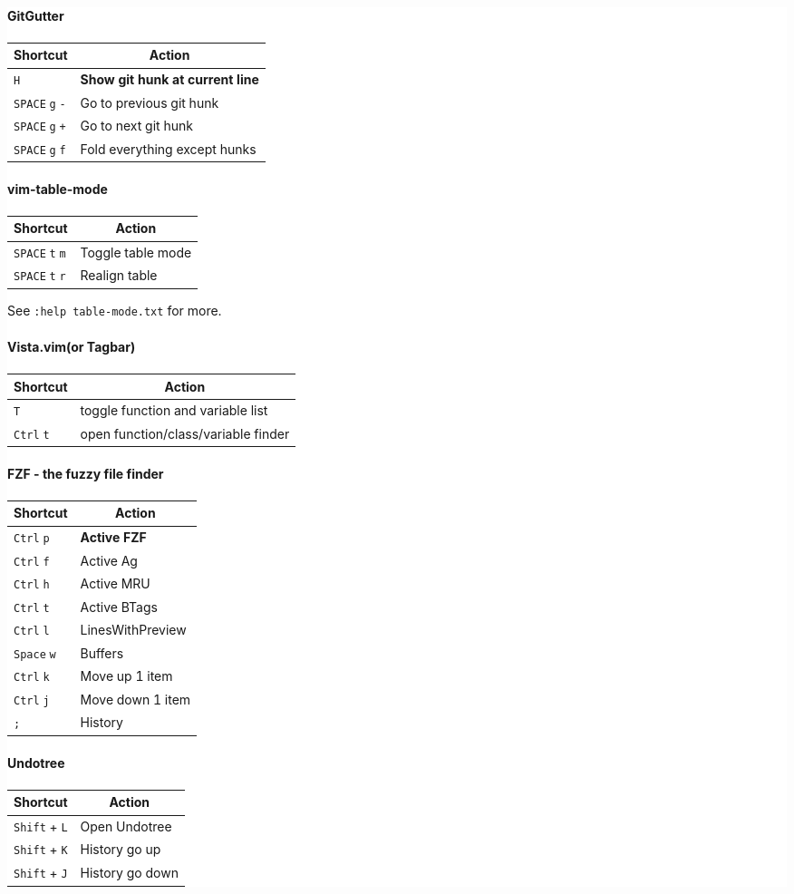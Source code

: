 #### GitGutter
| Shortcut        | Action                            |
|-----------------|-----------------------------------|
| `H`             | **Show git hunk at current line** |
| `SPACE` `g` `-` | Go to previous git hunk           |
| `SPACE` `g` `+` | Go to next git hunk               |
| `SPACE` `g` `f` | Fold everything except hunks      |

#### vim-table-mode
| Shortcut        | Action            |
|-----------------|-------------------|
| `SPACE` `t` `m` | Toggle table mode |
| `SPACE` `t` `r` | Realign table     |

See `:help table-mode.txt` for more.

#### Vista.vim(or Tagbar)
| Shortcut   | Action                              |
|------------|-------------------------------------|
| `T`        | toggle function and variable list  |
| `Ctrl` `t` | open function/class/variable finder |

#### FZF - the fuzzy file finder
| Shortcut    | Action           |
|-------------|------------------|
| `Ctrl` `p`  | **Active FZF**   |
| `Ctrl` `f`  | Active Ag        |
| `Ctrl` `h`  | Active MRU       |
| `Ctrl` `t`  | Active BTags     |
| `Ctrl` `l`  | LinesWithPreview |
| `Space` `w` | Buffers          |
| `Ctrl` `k`  | Move up 1 item   |
| `Ctrl` `j`  | Move down 1 item |
| `;`         | History          |

#### Undotree
| Shortcut      | Action          |
|---------------|-----------------|
| `Shift` + `L` | Open Undotree   |
| `Shift` + `K` | History go up   |
| `Shift` + `J` | History go down |
